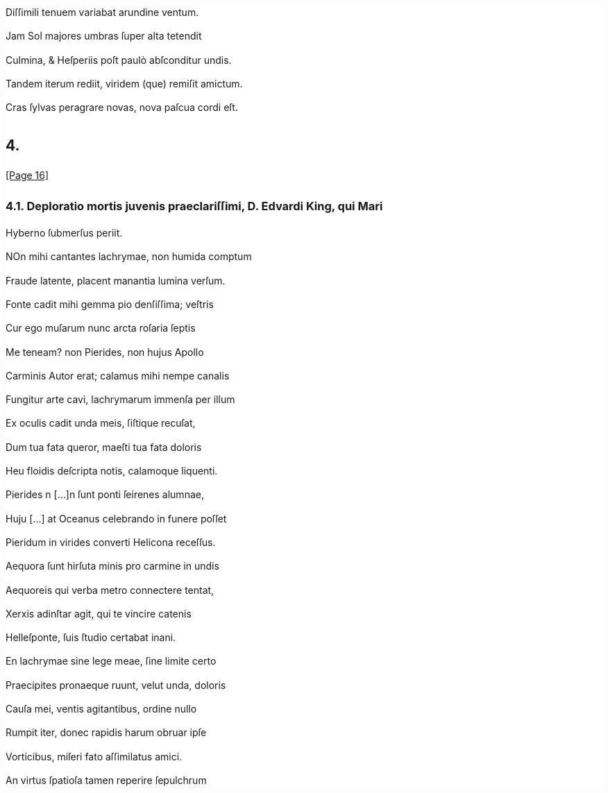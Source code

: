 Diſſimili tenuem variabat arundine ventum.

Jam Sol majores umbras ſuper alta tetendit

Culmina, & Heſperiis poſt paulò abſconditur undis.

Tandem iterum rediit, viridem (que) remiſit amictum.

Cras ſylvas peragrare novas, nova paſcua cordi eſt.

## 4\.

[[Page 16]](http://eebo.chadwyck.com/downloadtiff?vid=99566&page=12)

### 4.1. Deploratio mortis juvenis praeclariſſimi, D. Edvardi King, qui Mari
Hyberno ſubmerſus periit.

NOn mihi cantantes lachrymae, non humida comptum

Fraude latente, placent manantia lumina verſum.

Fonte cadit mihi gemma pio denſiſſima; veſtris

Cur ego muſarum nunc arcta roſaria ſeptis

Me teneam? non Pierides, non hujus Apollo

Carminis Autor erat; calamus mihi nempe canalis

Fungitur arte cavi, lachrymarum immenſa per illum

Ex oculis cadit unda meis, ſiſtique recuſat,

Dum tua fata queror, maeſti tua fata doloris

Heu floidis deſcripta notis, calamoque liquenti.

Pierides n [...]n ſunt ponti ſeirenes alumnae,

Huju [...] at Oceanus celebrando in funere poſſet

Pieridum in virides converti Helicona receſſus.

Aequora ſunt hirſuta minis pro carmine in undis

Aequoreis qui verba metro connectere tentat,

Xerxis adinſtar agit, qui te vincire catenis

Helleſponte, ſuis ſtudio certabat inani.

En lachrymae sine lege meae, ſine limite certo

Praecipites pronaeque ruunt, velut unda, doloris

Cauſa mei, ventis agitantibus, ordine nullo

Rumpit iter, donec rapidis harum obruar ipſe

Vorticibus, miſeri fato aſſimilatus amici.

An virtus ſpatioſa tamen reperire ſepulchrum
